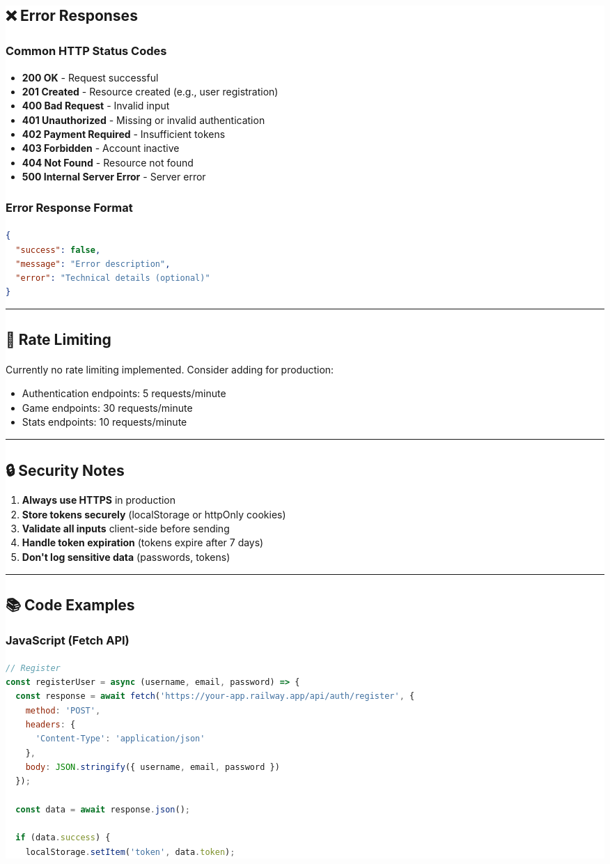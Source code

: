 ## ❌ Error Responses

### Common HTTP Status Codes

- **200 OK** - Request successful
- **201 Created** - Resource created (e.g., user registration)
- **400 Bad Request** - Invalid input
- **401 Unauthorized** - Missing or invalid authentication
- **402 Payment Required** - Insufficient tokens
- **403 Forbidden** - Account inactive
- **404 Not Found** - Resource not found
- **500 Internal Server Error** - Server error

### Error Response Format

```json
{
  "success": false,
  "message": "Error description",
  "error": "Technical details (optional)"
}
```

---

## 📝 Rate Limiting

Currently no rate limiting implemented. Consider adding for production:
- Authentication endpoints: 5 requests/minute
- Game endpoints: 30 requests/minute
- Stats endpoints: 10 requests/minute

---

## 🔒 Security Notes

1. **Always use HTTPS** in production
2. **Store tokens securely** (localStorage or httpOnly cookies)
3. **Validate all inputs** client-side before sending
4. **Handle token expiration** (tokens expire after 7 days)
5. **Don't log sensitive data** (passwords, tokens)

---

## 📚 Code Examples

### JavaScript (Fetch API)

```javascript
// Register
const registerUser = async (username, email, password) => {
  const response = await fetch('https://your-app.railway.app/api/auth/register', {
    method: 'POST',
    headers: {
      'Content-Type': 'application/json'
    },
    body: JSON.stringify({ username, email, password })
  });
  
  const data = await response.json();
  
  if (data.success) {
    localStorage.setItem('token', data.token);
```